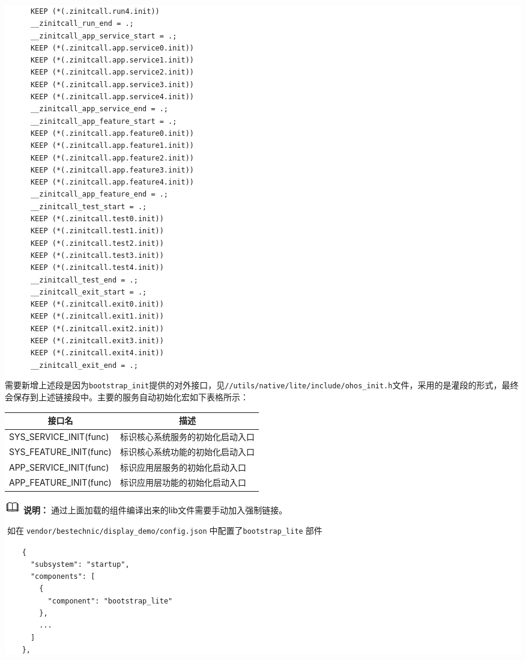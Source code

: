 ```
      KEEP (*(.zinitcall.run4.init))
      __zinitcall_run_end = .;
      __zinitcall_app_service_start = .;
      KEEP (*(.zinitcall.app.service0.init))
      KEEP (*(.zinitcall.app.service1.init))
      KEEP (*(.zinitcall.app.service2.init))
      KEEP (*(.zinitcall.app.service3.init))
      KEEP (*(.zinitcall.app.service4.init))
      __zinitcall_app_service_end = .;
      __zinitcall_app_feature_start = .;
      KEEP (*(.zinitcall.app.feature0.init))
      KEEP (*(.zinitcall.app.feature1.init))
      KEEP (*(.zinitcall.app.feature2.init))
      KEEP (*(.zinitcall.app.feature3.init))
      KEEP (*(.zinitcall.app.feature4.init))
      __zinitcall_app_feature_end = .;
      __zinitcall_test_start = .;
      KEEP (*(.zinitcall.test0.init))
      KEEP (*(.zinitcall.test1.init))
      KEEP (*(.zinitcall.test2.init))
      KEEP (*(.zinitcall.test3.init))
      KEEP (*(.zinitcall.test4.init))
      __zinitcall_test_end = .;
      __zinitcall_exit_start = .;
      KEEP (*(.zinitcall.exit0.init))
      KEEP (*(.zinitcall.exit1.init))
      KEEP (*(.zinitcall.exit2.init))
      KEEP (*(.zinitcall.exit3.init))
      KEEP (*(.zinitcall.exit4.init))
      __zinitcall_exit_end = .;
```

需要新增上述段是因为`bootstrap_init`提供的对外接口，见`//utils/native/lite/include/ohos_init.h`文件，采用的是灌段的形式，最终会保存到上述链接段中。主要的服务自动初始化宏如下表格所示：

| 接口名                 | 描述                             |
| ---------------------- | -------------------------------- |
| SYS_SERVICE_INIT(func) | 标识核心系统服务的初始化启动入口 |
| SYS_FEATURE_INIT(func) | 标识核心系统功能的初始化启动入口 |
| APP_SERVICE_INIT(func) | 标识应用层服务的初始化启动入口   |
| APP_FEATURE_INIT(func) | 标识应用层功能的初始化启动入口   |

![](../public_sys-resources/icon-note.gif) **说明：** 
	通过上面加载的组件编译出来的lib文件需要手动加入强制链接。

​	如在 `vendor/bestechnic/display_demo/config.json` 中配置了`bootstrap_lite` 部件

```
    {
      "subsystem": "startup",
      "components": [
        {
          "component": "bootstrap_lite"
        },
        ...
      ]
    },
```
